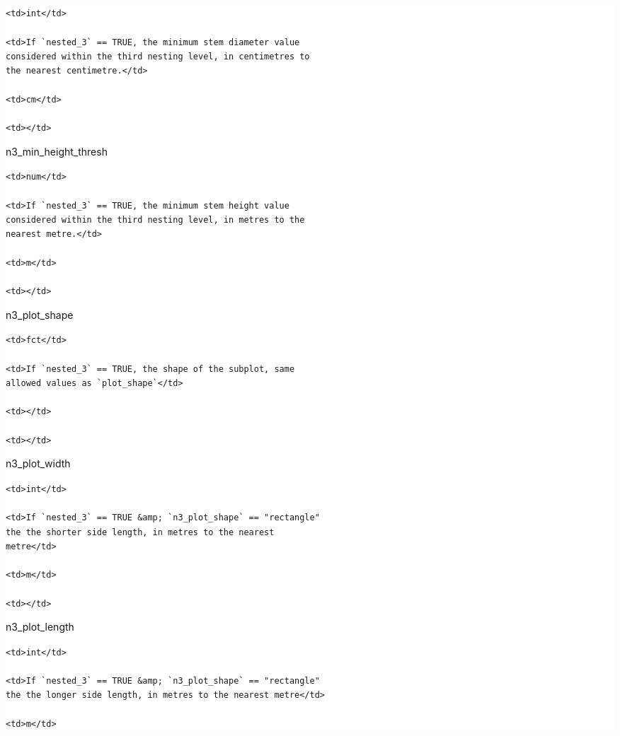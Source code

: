     <td>int</td>

    <td>If `nested_3` == TRUE, the minimum stem diameter value
    considered within the third nesting level, in centimetres to
    the nearest centimetre.</td>

    <td>cm</td>

    <td></td>
  </tr>

  <tr>
    <td>n3_min_height_thresh</td>

    <td>num</td>

    <td>If `nested_3` == TRUE, the minimum stem height value
    considered within the third nesting level, in metres to the
    nearest metre.</td>

    <td>m</td>

    <td></td>
  </tr>

  <tr>
    <td>n3_plot_shape</td>

    <td>fct</td>

    <td>If `nested_3` == TRUE, the shape of the subplot, same
    allowed values as `plot_shape`</td>

    <td></td>

    <td></td>
  </tr>

  <tr>
    <td>n3_plot_width</td>

    <td>int</td>

    <td>If `nested_3` == TRUE &amp; `n3_plot_shape` == "rectangle"
    the the shorter side length, in metres to the nearest
    metre</td>

    <td>m</td>

    <td></td>
  </tr>

  <tr>
    <td>n3_plot_length</td>

    <td>int</td>

    <td>If `nested_3` == TRUE &amp; `n3_plot_shape` == "rectangle"
    the the longer side length, in metres to the nearest metre</td>

    <td>m</td>
